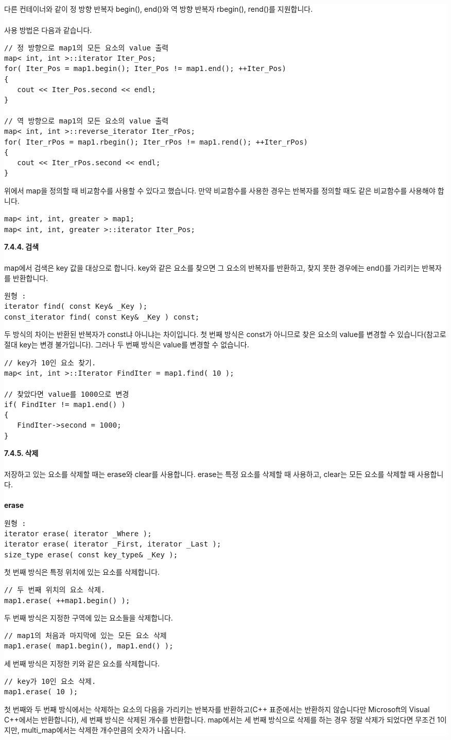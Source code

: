 다른 컨테이너와 같이 정 방향 반복자 begin(), end()와 역 방향 반복자 rbegin(), rend()를 지원합니다.
<br><br>
사용 방법은 다음과 같습니다.
<pre>// 정 방향으로 map1의 모든 요소의 value 출력
map&lt; int, int &gt;::iterator Iter_Pos;
for( Iter_Pos = map1.begin(); Iter_Pos != map1.end(); ++Iter_Pos)
{
   cout &lt;&lt; Iter_Pos.second &lt;&lt; endl;
}

// 역 방향으로 map1의 모든 요소의 value 출력
map&lt; int, int &gt;::reverse_iterator Iter_rPos;
for( Iter_rPos = map1.rbegin(); Iter_rPos != map1.rend(); ++Iter_rPos)
{
   cout &lt;&lt; Iter_rPos.second &lt;&lt; endl;
}
</pre>
위에서 map을 정의할 때 비교함수를 사용할 수 있다고 했습니다. 만약 비교함수를 사용한 경우는 반복자를 정의할 때도 같은 비교함수를 사용해야 합니다.
<pre>map&lt; int, int, greater<int> &gt; map1;
map&lt; int, int, greater<int> &gt;::iterator Iter_Pos;
</int></int></pre> 
<b>7.4.4. 검색</b>
<br><br>
map에서 검색은 key 값을 대상으로 합니다. key와 같은 요소를 찾으면 그 요소의 반복자를 반환하고, 찾지 못한 경우에는 end()를 가리키는 반복자를 반환합니다.
<pre>원형 : 
iterator find( const Key&amp; _Key );
const_iterator find( const Key&amp; _Key ) const;
</pre>
두 방식의 차이는 반환된 반복자가 const냐 아니냐는 차이입니다. 첫 번째 방식은 const가 아니므로 찾은 요소의 value를 변경할 수 있습니다(참고로 절대 key는 변경 불가입니다). 그러나 두 번째 방식은 value를 변경할 수 없습니다.
<pre>// key가 10인 요소 찾기.
map&lt; int, int &gt;::Iterator FindIter = map1.find( 10 );

// 찾았다면 value를 1000으로 변경
if( FindIter != map1.end() )
{
   FindIter-&gt;second = 1000;
}
</pre>
<b>7.4.5. 삭제</b>
<br><br>
저장하고 있는 요소를 삭제할 때는 erase와 clear를 사용합니다. erase는 특정 요소를 삭제할 때 사용하고, clear는 모든 요소를 삭제할 때 사용합니다.
<br><br>
<b>erase</b>
<pre>원형 : 
iterator erase( iterator _Where );
iterator erase( iterator _First, iterator _Last );
size_type erase( const key_type&amp; _Key );
</pre>
첫 번째 방식은 특정 위치에 있는 요소를 삭제합니다.
<pre>// 두 번째 위치의 요소 삭제.
map1.erase( ++map1.begin() );
</pre>
두 번째 방식은 지정한 구역에 있는 요소들을 삭제합니다.
<pre>// map1의 처음과 마지막에 있는 모든 요소 삭제
map1.erase( map1.begin(), map1.end() );
</pre>
세 번째 방식은 지정한 키와 같은 요소를 삭제합니다.
<pre>// key가 10인 요소 삭제.
map1.erase( 10 );
</pre>
첫 번째와 두 번째 방식에서는 삭제하는 요소의 다음을 가리키는 반복자를 반환하고(C++ 표준에서는 반환하지 않습니다만 Microsoft의 Visual C++에서는 반환합니다), 세 번째 방식은 삭제된 개수를 반환합니다. map에서는 세 번째 방식으로 삭제를 하는 경우 정말 삭제가 되었다면 무조건 1이지만, multi_map에서는 삭제한 개수만큼의 숫자가 나옵니다.